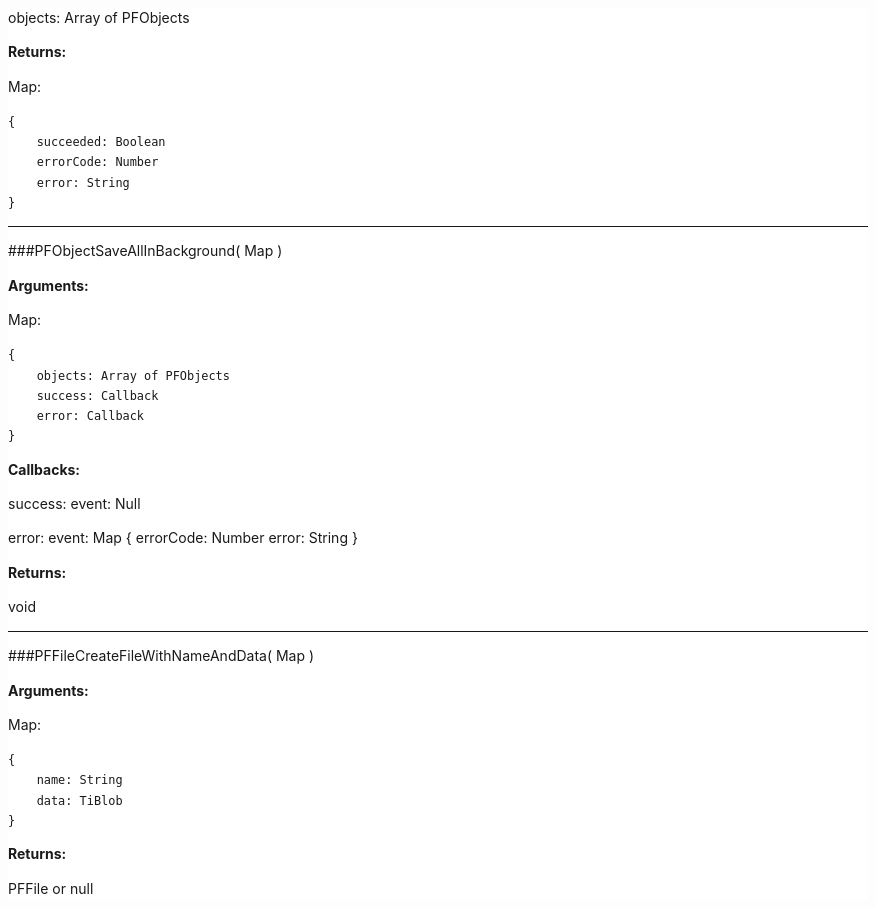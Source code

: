 objects: Array of PFObjects

__Returns:__
	
Map:	
	
	{
		succeeded: Boolean
		errorCode: Number
		error: String
	}

____

###PFObjectSaveAllInBackground( Map )

__Arguments:__

Map:	
	
	{
		objects: Array of PFObjects
		success: Callback
		error: Callback
	}

__Callbacks:__

success:
	event: Null
	

error:
	event: Map
	{
		errorCode: Number
		error: String
	}
	

__Returns:__
	
void

____

###PFFileCreateFileWithNameAndData( Map )

__Arguments:__

Map:	
	
	{
		name: String
		data: TiBlob
	}

__Returns:__
	
PFFile or null
